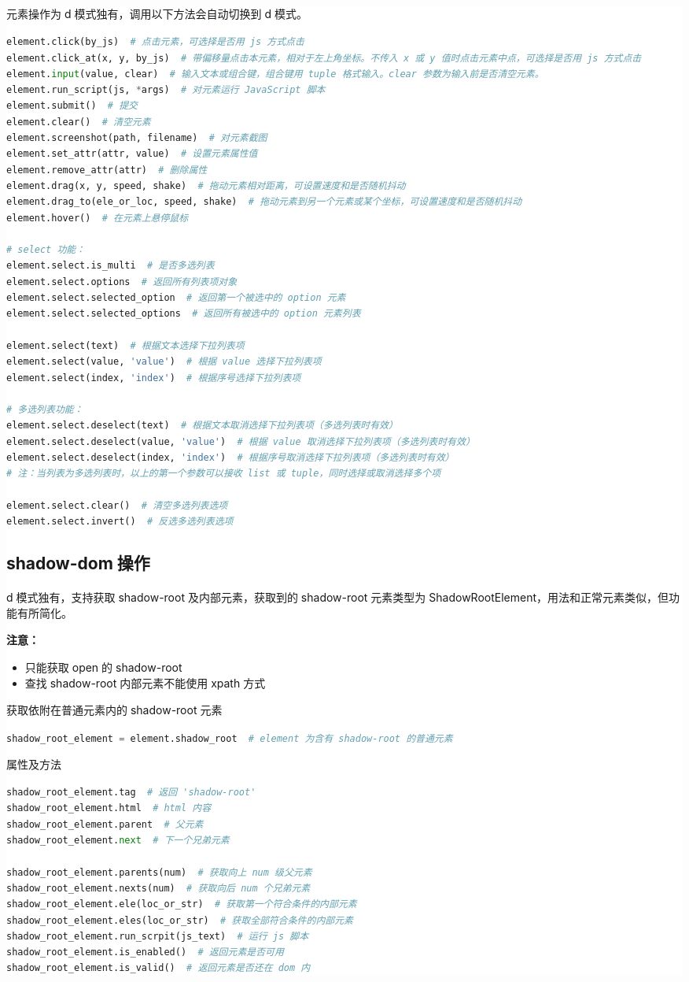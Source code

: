 元素操作为 d 模式独有，调用以下方法会自动切换到 d 模式。

```python
element.click(by_js)  # 点击元素，可选择是否用 js 方式点击
element.click_at(x, y, by_js)  # 带偏移量点击本元素，相对于左上角坐标。不传入 x 或 y 值时点击元素中点，可选择是否用 js 方式点击
element.input(value, clear)  # 输入文本或组合键，组合键用 tuple 格式输入。clear 参数为输入前是否清空元素。
element.run_script(js, *args)  # 对元素运行 JavaScript 脚本
element.submit()  # 提交
element.clear()  # 清空元素
element.screenshot(path, filename)  # 对元素截图
element.set_attr(attr, value)  # 设置元素属性值
element.remove_attr(attr)  # 删除属性
element.drag(x, y, speed, shake)  # 拖动元素相对距离，可设置速度和是否随机抖动
element.drag_to(ele_or_loc, speed, shake)  # 拖动元素到另一个元素或某个坐标，可设置速度和是否随机抖动
element.hover()  # 在元素上悬停鼠标

# select 功能：
element.select.is_multi  # 是否多选列表
element.select.options  # 返回所有列表项对象
element.select.selected_option  # 返回第一个被选中的 option 元素
element.select.selected_options  # 返回所有被选中的 option 元素列表

element.select(text)  # 根据文本选择下拉列表项
element.select(value, 'value')  # 根据 value 选择下拉列表项
element.select(index, 'index')  # 根据序号选择下拉列表项

# 多选列表功能：
element.select.deselect(text)  # 根据文本取消选择下拉列表项（多选列表时有效）
element.select.deselect(value, 'value')  # 根据 value 取消选择下拉列表项（多选列表时有效）
element.select.deselect(index, 'index')  # 根据序号取消选择下拉列表项（多选列表时有效）
# 注：当列表为多选列表时，以上的第一个参数可以接收 list 或 tuple，同时选择或取消选择多个项

element.select.clear()  # 清空多选列表选项
element.select.invert()  # 反选多选列表选项
```



## shadow-dom 操作

d 模式独有，支持获取 shadow-root 及内部元素，获取到的 shadow-root 元素类型为 ShadowRootElement，用法和正常元素类似，但功能有所简化。

**注意：**

- 只能获取 open 的 shadow-root
- 查找 shadow-root 内部元素不能使用 xpath 方式

获取依附在普通元素内的 shadow-root 元素
```python
shadow_root_element = element.shadow_root  # element 为含有 shadow-root 的普通元素
```

属性及方法

```python
shadow_root_element.tag  # 返回 'shadow-root'
shadow_root_element.html  # html 内容
shadow_root_element.parent  # 父元素
shadow_root_element.next  # 下一个兄弟元素

shadow_root_element.parents(num)  # 获取向上 num 级父元素
shadow_root_element.nexts(num)  # 获取向后 num 个兄弟元素
shadow_root_element.ele(loc_or_str)  # 获取第一个符合条件的内部元素
shadow_root_element.eles(loc_or_str)  # 获取全部符合条件的内部元素
shadow_root_element.run_scrpit(js_text)  # 运行 js 脚本
shadow_root_element.is_enabled()  # 返回元素是否可用
shadow_root_element.is_valid()  # 返回元素是否还在 dom 内
```
